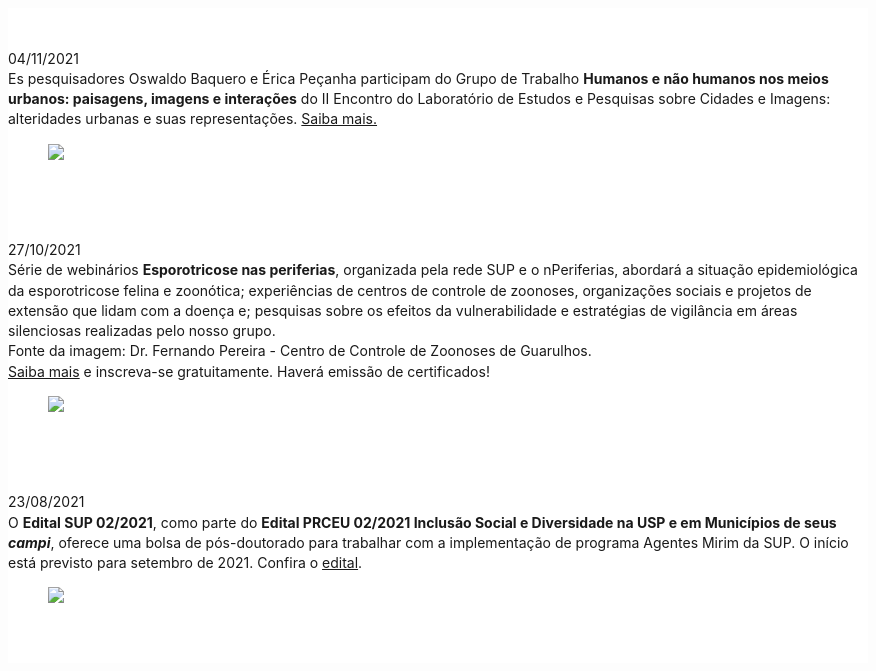 <br>
<br>

<div class="d-flex flex-lg-nowrap flex-wrap justify-content-center align-items-center">
<div>
04/11/2021
<br>
Es pesquisadores Oswaldo Baquero e Érica Peçanha participam do Grupo de Trabalho <b>Humanos e não humanos nos meios urbanos: paisagens, imagens e interações</b> do II Encontro do Laboratório de Estudos e Pesquisas sobre Cidades e Imagens: alteridades urbanas e suas representações. <a href="http://www.elaepci.ufma.br/?p=319">Saiba mais.</a>
</div>
<figure>
<img class="fig" src="{{root}}/assets/noticias/elaepci.jpg" width=200 height=auto >
</figure>
</div>

<br>
<br>


<div class="d-flex flex-lg-nowrap flex-wrap justify-content-center align-items-center">
<div>
<br>
27/10/2021
<br>
Série de webinários <b>Esporotricose nas periferias</b>, organizada pela rede SUP e o nPeriferias, abordará a situação epidemiológica da esporotricose felina e zoonótica; experiências de centros de controle de zoonoses, organizações sociais e projetos de extensão que lidam com a doença e; pesquisas sobre os efeitos da vulnerabilidade e estratégias de vigilância em áreas silenciosas realizadas pelo nosso grupo.<br>
Fonte da imagem: Dr. Fernando Pereira - Centro de Controle de Zoonoses de Guarulhos.
<br>
<a href="{{root}}/assets/noticias/esporotricose-nas-periferias.pdf">Saiba mais</a> e inscreva-se gratuitamente. Haverá emissão de certificados!
</div>
<figure>
<img class="fig" src="{{root}}/assets/publicacoes/esporo01/lesoes.jpg" width=200 height=auto >
</figure>
</div>
<br>
<br>

<div class="d-flex flex-lg-nowrap flex-wrap justify-content-center align-items-center">
<div>
<br>
23/08/2021
<br>
O <b>Edital SUP 02/2021</b>, como  parte do <b>Edital PRCEU 02/2021 Inclusão Social e Diversidade na USP e em Municípios de seus <i>campi</i></b>, oferece uma bolsa de pós-doutorado para trabalhar com a implementação de programa Agentes Mirim da SUP. O início está previsto para setembro de 2021. Confira o <a href="{{root}}/assets/noticias/edital-sup-02-2021.pdf">edital</a>.
</div>
<figure>
<img class="fig" src="{{root}}/assets/noticias/prceu.png" width=200 height=auto >
</figure>
</div>
<br>
<br>
